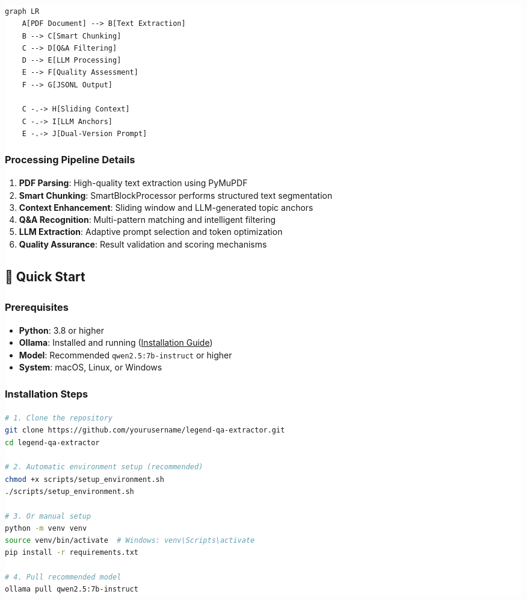 ```mermaid
graph LR
    A[PDF Document] --> B[Text Extraction]
    B --> C[Smart Chunking]
    C --> D[Q&A Filtering]
    D --> E[LLM Processing]
    E --> F[Quality Assessment]
    F --> G[JSONL Output]
    
    C -.-> H[Sliding Context]
    C -.-> I[LLM Anchors]
    E -.-> J[Dual-Version Prompt]
```

### Processing Pipeline Details

1. **PDF Parsing**: High-quality text extraction using PyMuPDF
2. **Smart Chunking**: SmartBlockProcessor performs structured text segmentation
3. **Context Enhancement**: Sliding window and LLM-generated topic anchors
4. **Q&A Recognition**: Multi-pattern matching and intelligent filtering
5. **LLM Extraction**: Adaptive prompt selection and token optimization
6. **Quality Assurance**: Result validation and scoring mechanisms

## 🚀 Quick Start

### Prerequisites

- **Python**: 3.8 or higher
- **Ollama**: Installed and running ([Installation Guide](https://ollama.ai/))
- **Model**: Recommended `qwen2.5:7b-instruct` or higher
- **System**: macOS, Linux, or Windows

### Installation Steps

```bash
# 1. Clone the repository
git clone https://github.com/yourusername/legend-qa-extractor.git
cd legend-qa-extractor

# 2. Automatic environment setup (recommended)
chmod +x scripts/setup_environment.sh
./scripts/setup_environment.sh

# 3. Or manual setup
python -m venv venv
source venv/bin/activate  # Windows: venv\Scripts\activate
pip install -r requirements.txt

# 4. Pull recommended model
ollama pull qwen2.5:7b-instruct
```
